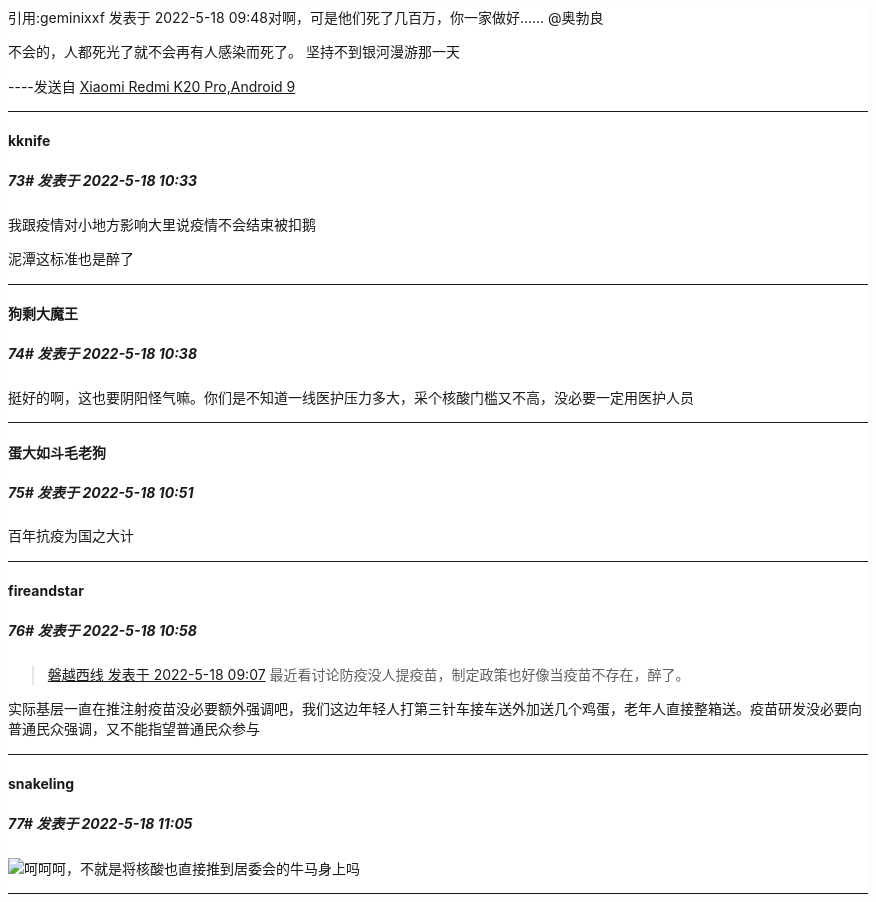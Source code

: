 引用:geminixxf 发表于 2022-5-18 09:48对啊，可是他们死了几百万，你一家做好......</blockquote>
@奥勃良

不会的，人都死光了就不会再有人感染而死了。
坚持不到银河漫游那一天

----发送自 [Xiaomi Redmi K20 Pro,Android 9](http://stage1.5j4m.com/?1.37)



*****

####  kknife  
##### 73#       发表于 2022-5-18 10:33

我跟疫情对小地方影响大里说疫情不会结束被扣鹅

泥潭这标准也是醉了

*****

####  狗剩大魔王  
##### 74#       发表于 2022-5-18 10:38

挺好的啊，这也要阴阳怪气嘛。你们是不知道一线医护压力多大，采个核酸门槛又不高，没必要一定用医护人员



*****

####  蛋大如斗毛老狗  
##### 75#       发表于 2022-5-18 10:51

百年抗疫为国之大计



*****

####  fireandstar  
##### 76#       发表于 2022-5-18 10:58

<blockquote><a href="httphttps://bbs.saraba1st.com/2b/forum.php?mod=redirect&amp;goto=findpost&amp;pid=55889884&amp;ptid=2070079" target="_blank">磐越西线 发表于 2022-5-18 09:07</a>
最近看讨论防疫没人提疫苗，制定政策也好像当疫苗不存在，醉了。</blockquote>
实际基层一直在推注射疫苗没必要额外强调吧，我们这边年轻人打第三针车接车送外加送几个鸡蛋，老年人直接整箱送。疫苗研发没必要向普通民众强调，又不能指望普通民众参与



*****

####  snakeling  
##### 77#       发表于 2022-5-18 11:05

<img src="https://static.saraba1st.com/image/smiley/face2017/037.png" referrerpolicy="no-referrer">呵呵呵，不就是将核酸也直接推到居委会的牛马身上吗



*****
